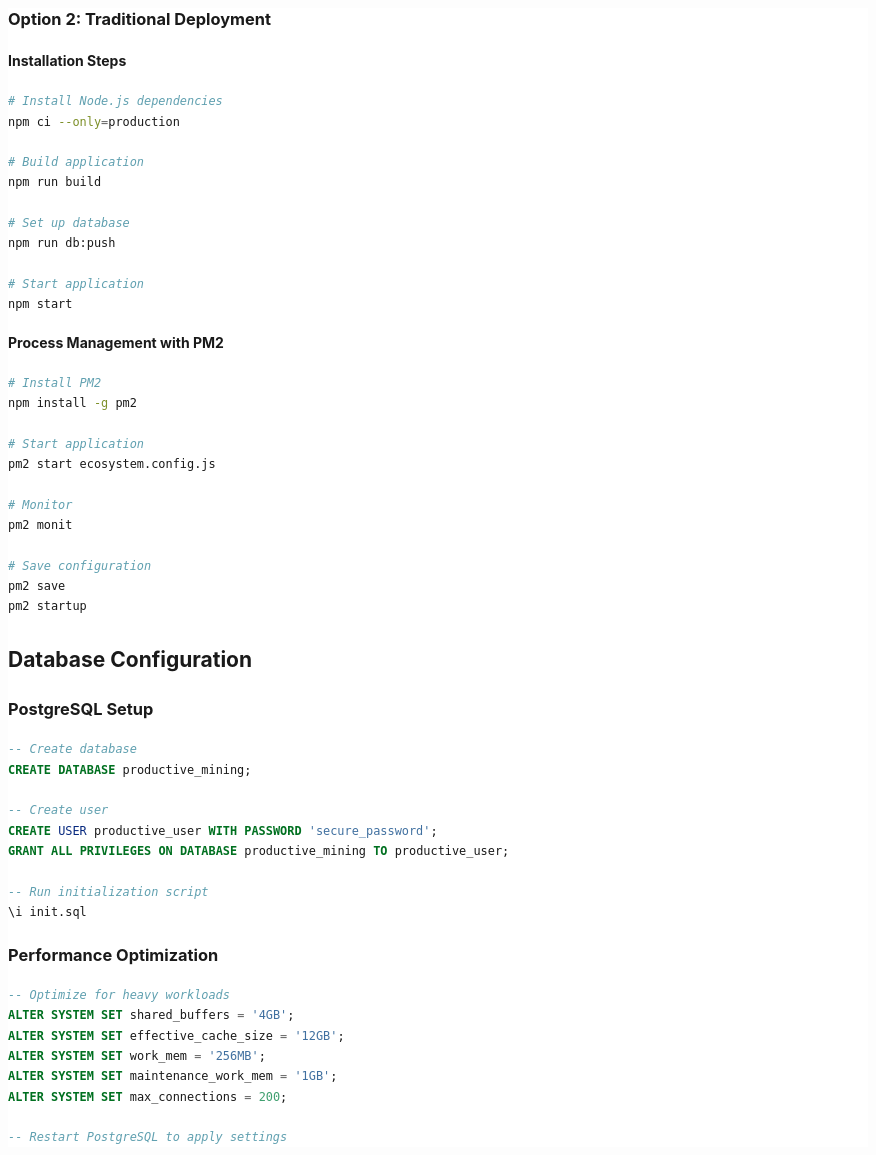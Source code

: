 ### Option 2: Traditional Deployment

#### Installation Steps
```bash
# Install Node.js dependencies
npm ci --only=production

# Build application
npm run build

# Set up database
npm run db:push

# Start application
npm start
```

#### Process Management with PM2
```bash
# Install PM2
npm install -g pm2

# Start application
pm2 start ecosystem.config.js

# Monitor
pm2 monit

# Save configuration
pm2 save
pm2 startup
```

## Database Configuration

### PostgreSQL Setup
```sql
-- Create database
CREATE DATABASE productive_mining;

-- Create user
CREATE USER productive_user WITH PASSWORD 'secure_password';
GRANT ALL PRIVILEGES ON DATABASE productive_mining TO productive_user;

-- Run initialization script
\i init.sql
```

### Performance Optimization
```sql
-- Optimize for heavy workloads
ALTER SYSTEM SET shared_buffers = '4GB';
ALTER SYSTEM SET effective_cache_size = '12GB';
ALTER SYSTEM SET work_mem = '256MB';
ALTER SYSTEM SET maintenance_work_mem = '1GB';
ALTER SYSTEM SET max_connections = 200;

-- Restart PostgreSQL to apply settings
```
